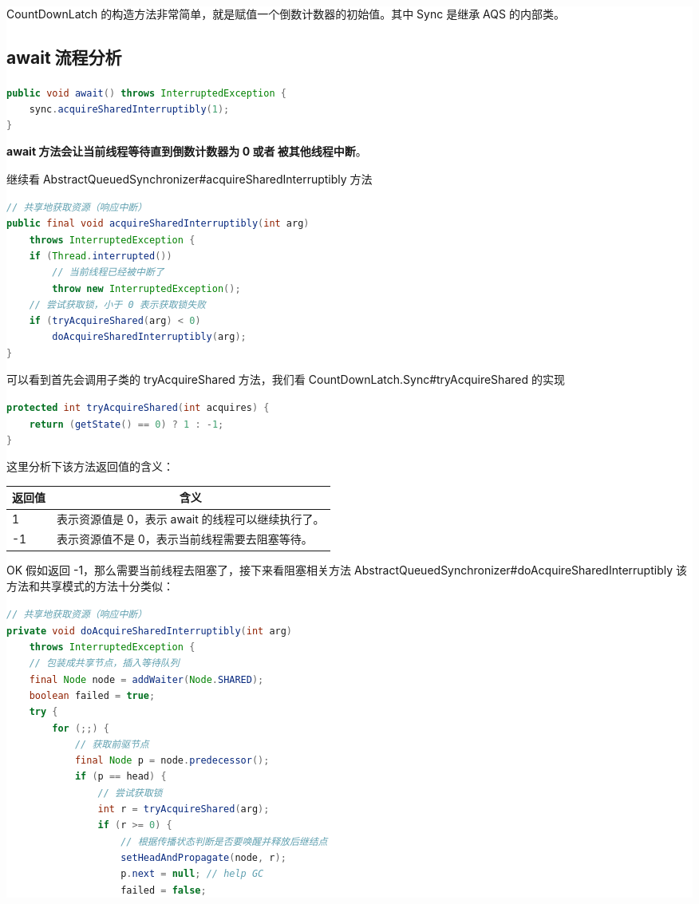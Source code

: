 CountDownLatch 的构造方法非常简单，就是赋值一个倒数计数器的初始值。其中 Sync 是继承 AQS 的内部类。

## await 流程分析

```java
public void await() throws InterruptedException {
    sync.acquireSharedInterruptibly(1);
}
```

**await 方法会让当前线程等待直到倒数计数器为 0 或者 被其他线程中断**。



继续看 AbstractQueuedSynchronizer#acquireSharedInterruptibly 方法

```java
// 共享地获取资源（响应中断）
public final void acquireSharedInterruptibly(int arg)
    throws InterruptedException {
    if (Thread.interrupted())
        // 当前线程已经被中断了
        throw new InterruptedException();
    // 尝试获取锁，小于 0 表示获取锁失败
    if (tryAcquireShared(arg) < 0)
        doAcquireSharedInterruptibly(arg);
}
```



可以看到首先会调用子类的 tryAcquireShared 方法，我们看 CountDownLatch.Sync#tryAcquireShared 的实现

```java
protected int tryAcquireShared(int acquires) {
    return (getState() == 0) ? 1 : -1;
}
```

这里分析下该方法返回值的含义：

| 返回值 | 含义                                              |
| ------ | ------------------------------------------------- |
| 1      | 表示资源值是 0，表示 await 的线程可以继续执行了。 |
| -1     | 表示资源值不是 0，表示当前线程需要去阻塞等待。    |



OK 假如返回 -1，那么需要当前线程去阻塞了，接下来看阻塞相关方法 AbstractQueuedSynchronizer#doAcquireSharedInterruptibly 该方法和共享模式的方法十分类似：

```java
// 共享地获取资源（响应中断）
private void doAcquireSharedInterruptibly(int arg)
    throws InterruptedException {
    // 包装成共享节点，插入等待队列
    final Node node = addWaiter(Node.SHARED);
    boolean failed = true;
    try {
        for (;;) {
            // 获取前驱节点
            final Node p = node.predecessor();
            if (p == head) {
                // 尝试获取锁
                int r = tryAcquireShared(arg);
                if (r >= 0) {
                    // 根据传播状态判断是否要唤醒并释放后继结点
                    setHeadAndPropagate(node, r);
                    p.next = null; // help GC
                    failed = false;
```